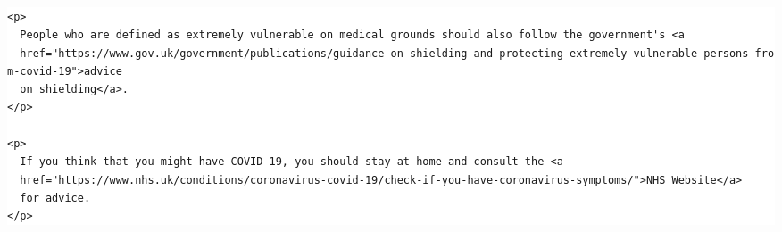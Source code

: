     <p>
      People who are defined as extremely vulnerable on medical grounds should also follow the government's <a
      href="https://www.gov.uk/government/publications/guidance-on-shielding-and-protecting-extremely-vulnerable-persons-from-covid-19">advice
      on shielding</a>.
    </p>

    <p>
      If you think that you might have COVID-19, you should stay at home and consult the <a
      href="https://www.nhs.uk/conditions/coronavirus-covid-19/check-if-you-have-coronavirus-symptoms/">NHS Website</a>
      for advice.
    </p>

  </section>
</div>


<style>
  form {
    display: table;
  }

  form > p {
    display: table-row;
  }

  form > select {
    margin-bottom: 10px;
  }

  label {
    display: table-cell;
  }

  input {
    display: table-cell;
  }

  b {
    font-weight: bold;
  }

  h2 {
    margin-top: 20px;
  }

  #risk-div {
    background: aliceblue;
    border-radius: 10px;
    padding: 10px;
    width: min-content;
    max-width: 100%;
    margin: 0 auto;
  }
